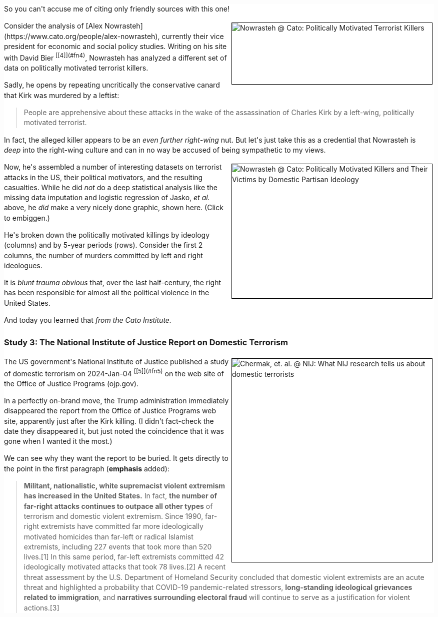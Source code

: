 So you can't accuse me of citing only friendly sources with this one!  

<img src="{{ site.baseurl }}/images/2025-09-15-political-violence-right-nowrasteh-0.jpg" width="400" height="122" alt="Nowrasteh @ Cato: Politically Motivated Terrorist Killers" title="Nowrasteh @ Cato: Politically Motivated Terrorist Killers" style="float: right; margin: 3px 3px 3px 3px; border: 1px solid #000000;">
Consider the analysis of [Alex Nowrasteh](https://www.cato.org/people/alex-nowrasteh),
currently their vice president for economic and social policy studies.  Writing on his
site with David Bier <sup id="fn4a">[[4]](#fn4)</sup>, Nowrasteh has analyzed a different
set of data on politically motivated terrorist killers.  

Sadly, he opens by repeating uncritically the conservative canard that Kirk was murdered
by a leftist:  

> People are apprehensive about these attacks in the wake of the assassination of Charles
> Kirk by a left-wing, politically motivated terrorist.  

In fact, the alleged killer appears to be an _even further right-wing_ nut.  But let's
just take this as a credential that Nowrasteh is _deep_ into the right-wing culture and
can in no way be accused of being sympathetic to my views.  

<a href="{{ site.baseurl }}/images/2025-09-15-political-violence-right-nowrasteh-1.png"><img src="{{ site.baseurl }}/images/2025-09-15-political-violence-right-nowrasteh-1-thumb.jpg" width="400" height="268" alt="Nowrasteh @ Cato: Politically Motivated Killers and Their Victims by Domestic Partisan Ideology" title="Nowrasteh @ Cato: Politically Motivated Killers and Their Victims by Domestic Partisan Ideology" style="float: right; margin: 3px 3px 3px 3px; border: 1px solid #000000;"></a>
Now, he's assembled a number of interesting datasets on terrorist attacks in the US, their
political motivators, and the resulting casualties.  While he did _not_ do a deep
statistical analysis like the missing data imputation and logistic regression of Jasko,
_et al._ above, he _did_ make a very nicely done graphic, shown here.  (Click to embiggen.)  

He's broken down the politically motivated killings by ideology (columns) and by 5-year
periods (rows).  Consider the first 2 columns, the number of murders committed by left and
right ideologues.  

It is _blunt trauma obvious_ that, over the last half-century, the right has been
responsible for almost all the political violence in the United States.  

And today you learned that _from the Cato Institute._  

### Study 3: The National Institute of Justice Report on Domestic Terrorism  

<img src="{{ site.baseurl }}/images/2025-09-15-political-violence-right-nij-1.jpg" width="400" height="406" alt="Chermak, et. al. @ NIJ: What NIJ research tells us about domestic terrorists" title="Chermak, et. al. @ NIJ: What NIJ research tells us about domestic terrorists" style="float: right; margin: 3px 3px 3px 3px; border: 1px solid #000000;">
The US government's National Institute of Justice published a study of domestic terrorism
on 2024-Jan-04 <sup id="fn5a">[[5]](#fn5)</sup> on the web site of the Office of Justice
Programs (ojp.gov).  

In a perfectly on-brand move, the Trump administration immediately disappeared the report
from the Office of Justice Programs web site, apparently just after the Kirk killing.  (I
didn't fact-check the date they disappeared it, but just noted the coincidence that it was
gone when I wanted it the most.)  

We can see why they want the report to be buried.  It gets directly to the point in the
first paragraph (__emphasis__ added):  

> __Militant, nationalistic, white supremacist violent extremism has increased in the United
> States.__ In fact, __the number of far-right attacks continues to outpace all other types__ of
> terrorism and domestic violent extremism. Since 1990, far-right extremists have
> committed far more ideologically motivated homicides than far-left or radical Islamist
> extremists, including 227 events that took more than 520 lives.[1] In this same period,
> far-left extremists committed 42 ideologically motivated attacks that took 78 lives.[2]
> A recent threat assessment by the U.S. Department of Homeland Security concluded that
> domestic violent extremists are an acute threat and highlighted a probability that
> COVID-19 pandemic-related stressors, __long-standing ideological grievances related to
> immigration__, and __narratives surrounding electoral fraud__ will continue to serve as a
> justification for violent actions.[3]  
